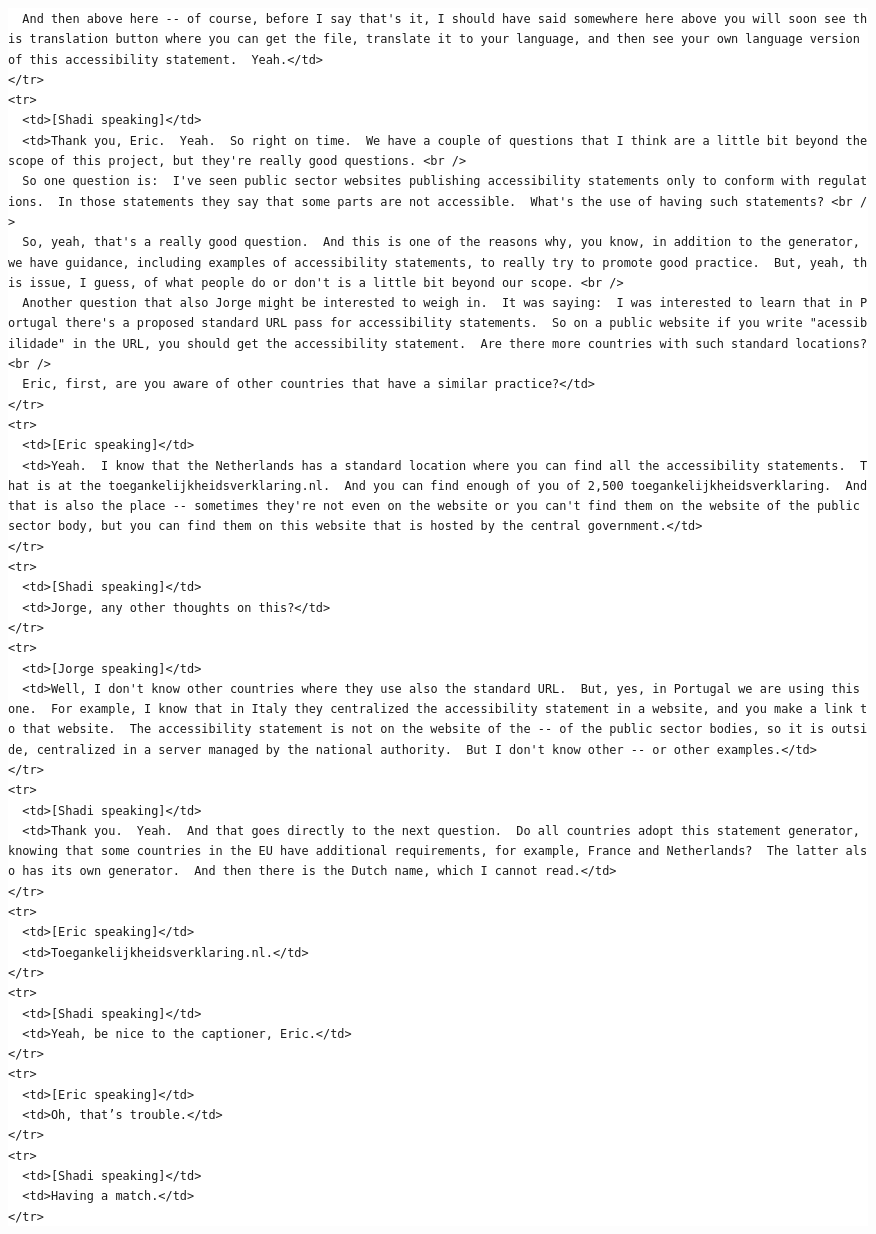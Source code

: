       And then above here -- of course, before I say that's it, I should have said somewhere here above you will soon see this translation button where you can get the file, translate it to your language, and then see your own language version of this accessibility statement.  Yeah.</td>
    </tr>
    <tr>
      <td>[Shadi speaking]</td>
      <td>Thank you, Eric.  Yeah.  So right on time.  We have a couple of questions that I think are a little bit beyond the scope of this project, but they're really good questions. <br />
      So one question is:  I've seen public sector websites publishing accessibility statements only to conform with regulations.  In those statements they say that some parts are not accessible.  What's the use of having such statements? <br />
      So, yeah, that's a really good question.  And this is one of the reasons why, you know, in addition to the generator, we have guidance, including examples of accessibility statements, to really try to promote good practice.  But, yeah, this issue, I guess, of what people do or don't is a little bit beyond our scope. <br />
      Another question that also Jorge might be interested to weigh in.  It was saying:  I was interested to learn that in Portugal there's a proposed standard URL pass for accessibility statements.  So on a public website if you write "acessibilidade" in the URL, you should get the accessibility statement.  Are there more countries with such standard locations? <br />
      Eric, first, are you aware of other countries that have a similar practice?</td>
    </tr>
    <tr>
      <td>[Eric speaking]</td>
      <td>Yeah.  I know that the Netherlands has a standard location where you can find all the accessibility statements.  That is at the toegankelijkheidsverklaring.nl.  And you can find enough of you of 2,500 toegankelijkheidsverklaring.  And that is also the place -- sometimes they're not even on the website or you can't find them on the website of the public sector body, but you can find them on this website that is hosted by the central government.</td>
    </tr>
    <tr>
      <td>[Shadi speaking]</td>
      <td>Jorge, any other thoughts on this?</td>
    </tr>
    <tr>
      <td>[Jorge speaking]</td>
      <td>Well, I don't know other countries where they use also the standard URL.  But, yes, in Portugal we are using this one.  For example, I know that in Italy they centralized the accessibility statement in a website, and you make a link to that website.  The accessibility statement is not on the website of the -- of the public sector bodies, so it is outside, centralized in a server managed by the national authority.  But I don't know other -- or other examples.</td>
    </tr>
    <tr>
      <td>[Shadi speaking]</td>
      <td>Thank you.  Yeah.  And that goes directly to the next question.  Do all countries adopt this statement generator, knowing that some countries in the EU have additional requirements, for example, France and Netherlands?  The latter also has its own generator.  And then there is the Dutch name, which I cannot read.</td>
    </tr>
    <tr>
      <td>[Eric speaking]</td>
      <td>Toegankelijkheidsverklaring.nl.</td>
    </tr>
    <tr>
      <td>[Shadi speaking]</td>
      <td>Yeah, be nice to the captioner, Eric.</td>
    </tr>
    <tr>
      <td>[Eric speaking]</td>
      <td>Oh, that’s trouble.</td>
    </tr>
    <tr>
      <td>[Shadi speaking]</td>
      <td>Having a match.</td>
    </tr>